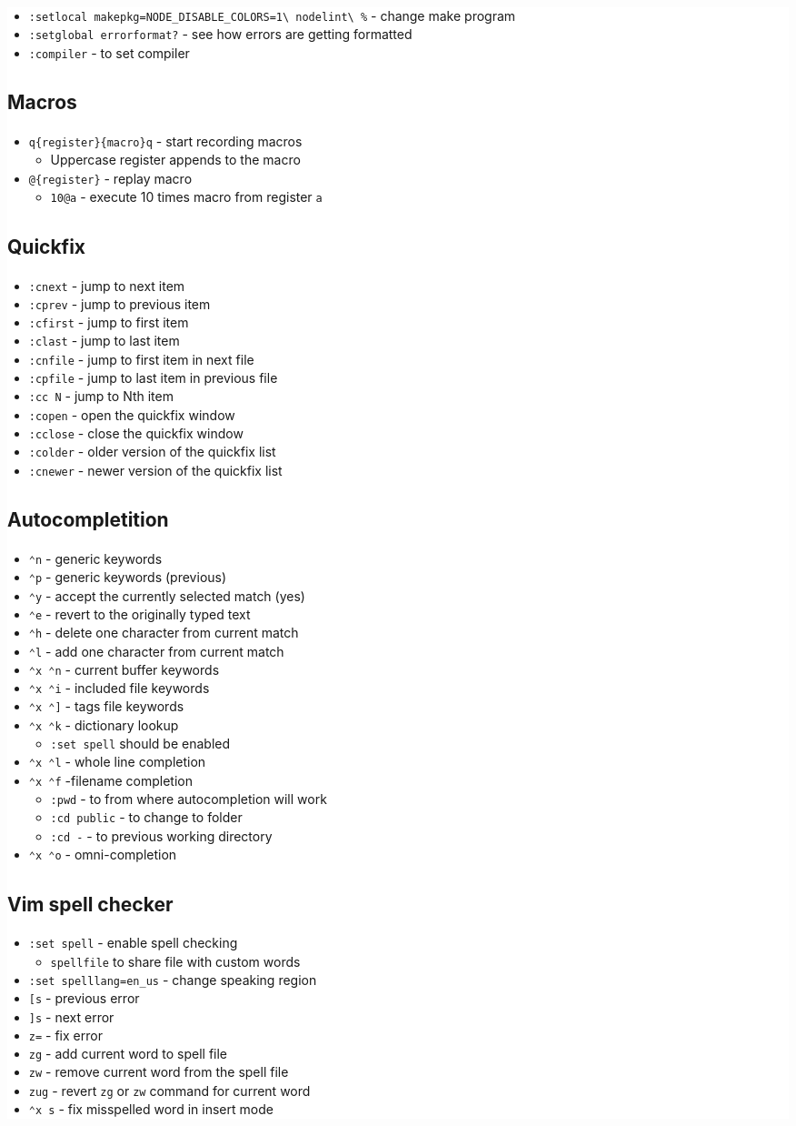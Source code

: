   - `:setlocal makepkg=NODE_DISABLE_COLORS=1\ nodelint\ %` - change make program
  - `:setglobal errorformat?` - see how errors are getting formatted
  - `:compiler` - to set compiler

## Macros

- `q{register}{macro}q` - start recording macros
  - Uppercase register appends to the macro
- `@{register}` - replay macro
  - `10@a` - execute 10 times macro from register `a`

## Quickfix

- `:cnext` - jump to next item
- `:cprev` - jump to previous item
- `:cfirst` - jump to first item
- `:clast` - jump to last item
- `:cnfile` - jump to first item in next file
- `:cpfile` - jump to last item in previous file
- `:cc N` - jump to Nth item
- `:copen` - open the quickfix window
- `:cclose` - close the quickfix window
- `:colder` - older version of the quickfix list
- `:cnewer` - newer version of the quickfix list

## Autocompletition

- `⌃n` - generic keywords
- `⌃p` - generic keywords (previous)
- `⌃y` - accept the currently selected match (yes)
- `⌃e` - revert to the originally typed text
- `⌃h` - delete one character from current match
- `⌃l` - add one character from current match
- `⌃x ⌃n` - current buffer keywords
- `⌃x ⌃i` - included file keywords
- `⌃x ⌃]` - tags file keywords
- `⌃x ⌃k` - dictionary lookup
  - `:set spell` should be enabled
- `⌃x ⌃l` - whole line completion
- `⌃x ⌃f` -filename completion
  - `:pwd` - to from where autocompletion will work
  - `:cd public` - to change to folder
  - `:cd -` - to previous working directory
- `⌃x ⌃o` - omni-completion

## Vim spell checker

- `:set spell` - enable spell checking
  - `spellfile` to share file with custom words
- `:set spelllang=en_us` - change speaking region
- `[s` - previous error
- `]s` - next error
- `z=` - fix error
- `zg` - add current word to spell file
- `zw` - remove current word from the spell file
- `zug` - revert `zg` or `zw` command for current word
- `⌃x s` - fix misspelled word in insert mode
